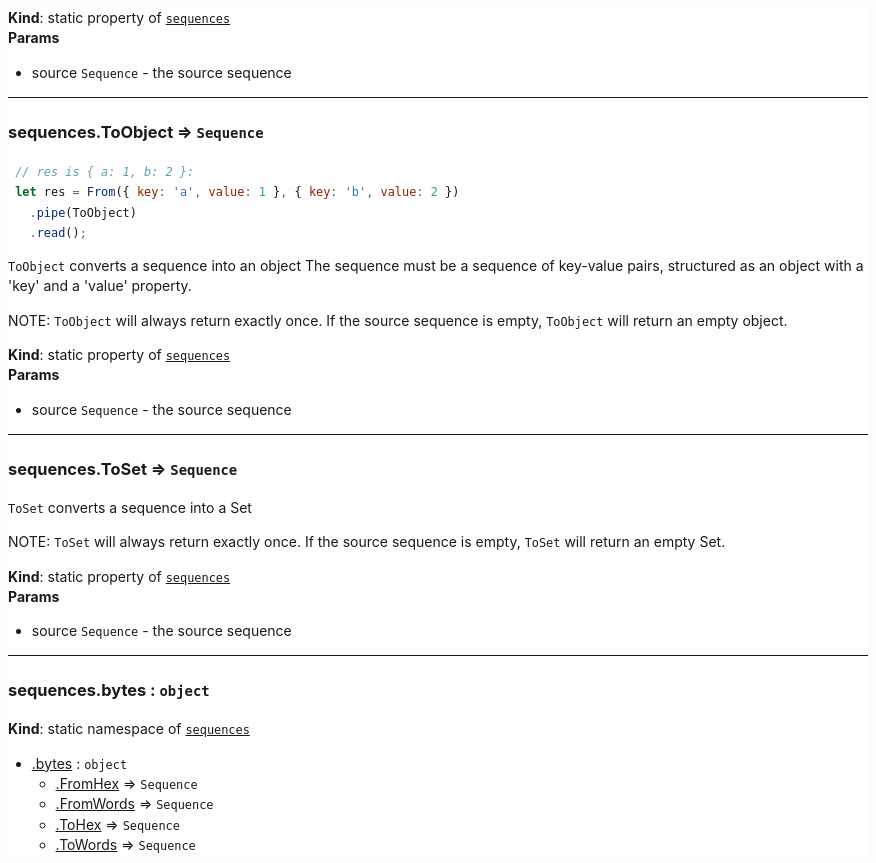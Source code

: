 **Kind**: static property of [<code>sequences</code>](#sequences)  
**Params**

- source <code>Sequence</code> - the source sequence


* * *

<a name="sequences.ToObject"></a>

### sequences.ToObject ⇒ <code>Sequence</code>
```javascript
 // res is { a: 1, b: 2 }:
 let res = From({ key: 'a', value: 1 }, { key: 'b', value: 2 })
   .pipe(ToObject)
   .read();
```
`ToObject` converts a sequence into an object
The sequence must be a sequence of key-value pairs,
structured as an object with a 'key' and a 'value' property.

NOTE: `ToObject` will always return exactly once. If the source sequence is empty,
`ToObject` will return an empty object.

**Kind**: static property of [<code>sequences</code>](#sequences)  
**Params**

- source <code>Sequence</code> - the source sequence


* * *

<a name="sequences.ToSet"></a>

### sequences.ToSet ⇒ <code>Sequence</code>
```javascript
```
`ToSet` converts a sequence into a Set

NOTE: `ToSet` will always return exactly once. If the source sequence is empty,
`ToSet` will return an empty Set.

**Kind**: static property of [<code>sequences</code>](#sequences)  
**Params**

- source <code>Sequence</code> - the source sequence


* * *

<a name="sequences.bytes"></a>

### sequences.bytes : <code>object</code>
**Kind**: static namespace of [<code>sequences</code>](#sequences)  

* [.bytes](#sequences.bytes) : <code>object</code>
    * [.FromHex](#sequences.bytes.FromHex) ⇒ <code>Sequence</code>
    * [.FromWords](#sequences.bytes.FromWords) ⇒ <code>Sequence</code>
    * [.ToHex](#sequences.bytes.ToHex) ⇒ <code>Sequence</code>
    * [.ToWords](#sequences.bytes.ToWords) ⇒ <code>Sequence</code>

